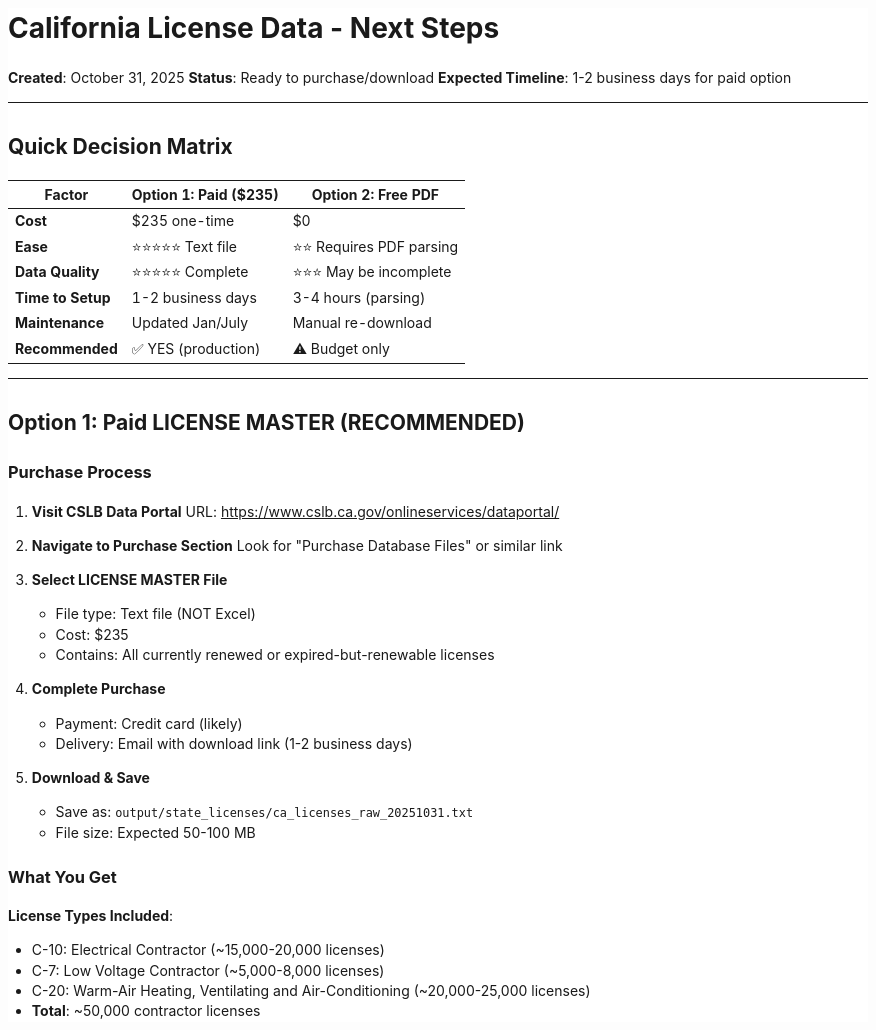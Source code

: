 # California License Data - Next Steps

**Created**: October 31, 2025
**Status**: Ready to purchase/download
**Expected Timeline**: 1-2 business days for paid option

---

## Quick Decision Matrix

| Factor | Option 1: Paid ($235) | Option 2: Free PDF |
|--------|----------------------|-------------------|
| **Cost** | $235 one-time | $0 |
| **Ease** | ⭐⭐⭐⭐⭐ Text file | ⭐⭐ Requires PDF parsing |
| **Data Quality** | ⭐⭐⭐⭐⭐ Complete | ⭐⭐⭐ May be incomplete |
| **Time to Setup** | 1-2 business days | 3-4 hours (parsing) |
| **Maintenance** | Updated Jan/July | Manual re-download |
| **Recommended** | ✅ YES (production) | ⚠️ Budget only |

---

## Option 1: Paid LICENSE MASTER (RECOMMENDED)

### Purchase Process

1. **Visit CSLB Data Portal**
   URL: https://www.cslb.ca.gov/onlineservices/dataportal/

2. **Navigate to Purchase Section**
   Look for "Purchase Database Files" or similar link

3. **Select LICENSE MASTER File**
   - File type: Text file (NOT Excel)
   - Cost: $235
   - Contains: All currently renewed or expired-but-renewable licenses

4. **Complete Purchase**
   - Payment: Credit card (likely)
   - Delivery: Email with download link (1-2 business days)

5. **Download & Save**
   - Save as: `output/state_licenses/ca_licenses_raw_20251031.txt`
   - File size: Expected 50-100 MB

### What You Get

**License Types Included**:
- C-10: Electrical Contractor (~15,000-20,000 licenses)
- C-7: Low Voltage Contractor (~5,000-8,000 licenses)
- C-20: Warm-Air Heating, Ventilating and Air-Conditioning (~20,000-25,000 licenses)
- **Total**: ~50,000 contractor licenses
